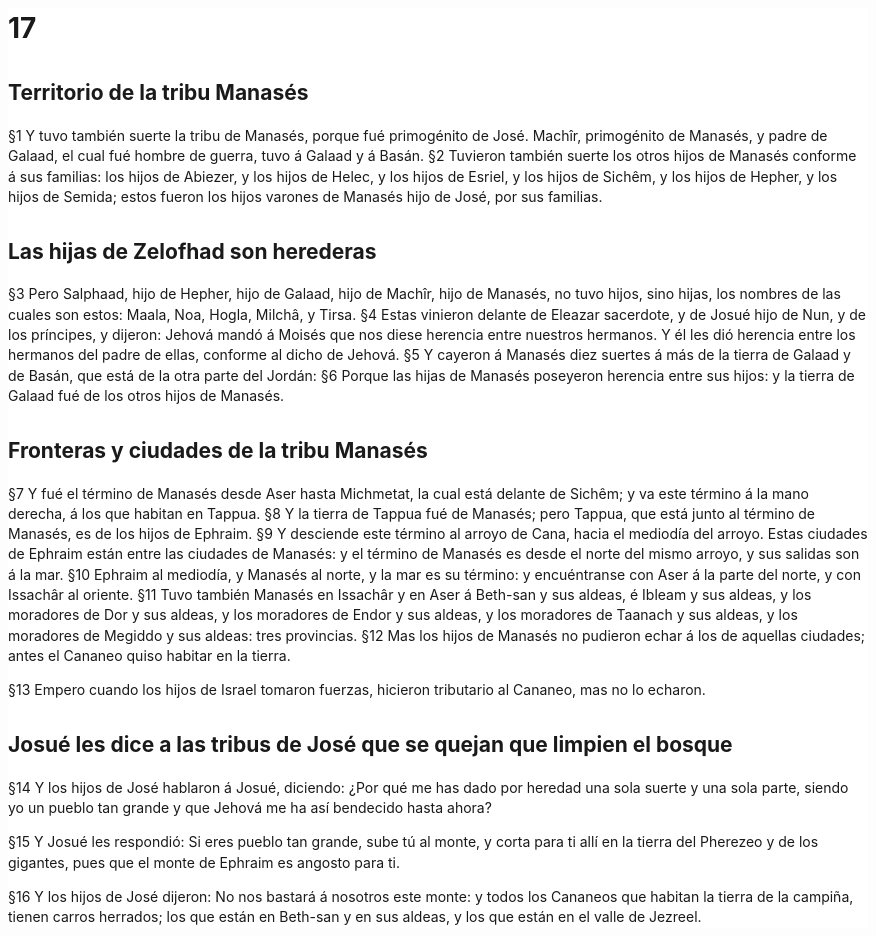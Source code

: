 # 17 
## Territorio de la tribu Manasés
§1 Y tuvo también suerte la tribu de Manasés, porque fué primogénito de José. Machîr, primogénito de Manasés, y padre de Galaad, el cual fué hombre de guerra, tuvo á Galaad y á Basán. 
§2 Tuvieron también suerte los otros hijos de Manasés conforme á sus familias: los hijos de Abiezer, y los hijos de Helec, y los hijos de Esriel, y los hijos de Sichêm, y los hijos de Hepher, y los hijos de Semida; estos fueron los hijos varones de Manasés hijo de José, por sus familias.

## Las hijas de Zelofhad son herederas
§3 Pero Salphaad, hijo de Hepher, hijo de Galaad, hijo de Machîr, hijo de Manasés, no tuvo hijos, sino hijas, los nombres de las cuales son estos: Maala, Noa, Hogla, Milchâ, y Tirsa. 
§4 Estas vinieron delante de Eleazar sacerdote, y de Josué hijo de Nun, y de los príncipes, y dijeron: Jehová mandó á Moisés que nos diese herencia entre nuestros hermanos. Y él les dió herencia entre los hermanos del padre de ellas, conforme al dicho de Jehová. 
§5 Y cayeron á Manasés diez suertes á más de la tierra de Galaad y de Basán, que está de la otra parte del Jordán: 
§6 Porque las hijas de Manasés poseyeron herencia entre sus hijos: y la tierra de Galaad fué de los otros hijos de Manasés.

## Fronteras y ciudades de la tribu Manasés
§7 Y fué el término de Manasés desde Aser hasta Michmetat, la cual está delante de Sichêm; y va este término á la mano derecha, á los que habitan en Tappua. 
§8 Y la tierra de Tappua fué de Manasés; pero Tappua, que está junto al término de Manasés, es de los hijos de Ephraim. 
§9 Y desciende este término al arroyo de Cana, hacia el mediodía del arroyo. Estas ciudades de Ephraim están entre las ciudades de Manasés: y el término de Manasés es desde el norte del mismo arroyo, y sus salidas son á la mar. 
§10 Ephraim al mediodía, y Manasés al norte, y la mar es su término: y encuéntranse con Aser á la parte del norte, y con Issachâr al oriente. 
§11 Tuvo también Manasés en Issachâr y en Aser á Beth-san y sus aldeas, é Ibleam y sus aldeas, y los moradores de Dor y sus aldeas, y los moradores de Endor y sus aldeas, y los moradores de Taanach y sus aldeas, y los moradores de Megiddo y sus aldeas: tres provincias. 
§12 Mas los hijos de Manasés no pudieron echar á los de aquellas ciudades; antes el Cananeo quiso habitar en la tierra.

§13 Empero cuando los hijos de Israel tomaron fuerzas, hicieron tributario al Cananeo, mas no lo echaron.

## Josué les dice a las tribus de José que se quejan que limpien el bosque
§14 Y los hijos de José hablaron á Josué, diciendo: ¿Por qué me has dado por heredad una sola suerte y una sola parte, siendo yo un pueblo tan grande y que Jehová me ha así bendecido hasta ahora?

§15 Y Josué les respondió: Si eres pueblo tan grande, sube tú al monte, y corta para ti allí en la tierra del Pherezeo y de los gigantes, pues que el monte de Ephraim es angosto para ti.

§16 Y los hijos de José dijeron: No nos bastará á nosotros este monte: y todos los Cananeos que habitan la tierra de la campiña, tienen carros herrados; los que están en Beth-san y en sus aldeas, y los que están en el valle de Jezreel.
